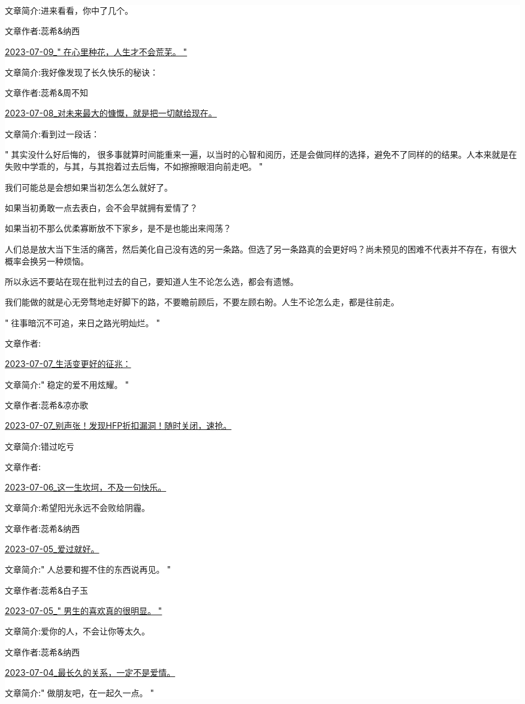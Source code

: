 文章简介:进来看看，你中了几个。

文章作者:蕊希&纳西

[2023-07-09_" 在心里种花，人生才不会荒芜。 "](https://mp.weixin.qq.com/s/qnBuTRARcc8qwodehihHOQ)

文章简介:我好像发现了长久快乐的秘诀：

文章作者:蕊希&周不知

[2023-07-08_​对未来最大的慷慨，就是把一切献给现在。](https://mp.weixin.qq.com/s/W9Pfr2HSBfooa-MDGWUgjw)

文章简介:看到过一段话： 

" 其实没什么好后悔的， 很多事就算时间能重来一遍，以当时的心智和阅历，还是会做同样的选择，避免不了同样的的结果。人本来就是在失败中学乖的，与其，与其抱着过去后悔，不如擦擦眼泪向前走吧。 " 

我们可能总是会想如果当初怎么怎么就好了。

如果当初勇敢一点去表白，会不会早就拥有爱情了？

如果当初不那么优柔寡断放不下家乡，是不是也能出来闯荡？

人们总是放大当下生活的痛苦，然后美化自己没有选的另一条路。但选了另一条路真的会更好吗？尚未预见的困难不代表并不存在，有很大概率会换另一种烦恼。

所以永远不要站在现在批判过去的自己，要知道人生不论怎么选，都会有遗憾。

我们能做的就是心无旁骛地走好脚下的路，不要瞻前顾后，不要左顾右盼。人生不论怎么走，都是往前走。

" 往事暗沉不可追，来日之路光明灿烂。 "

文章作者:

[2023-07-07_生活变更好的征兆：](https://mp.weixin.qq.com/s/fA6rh2pK5SZKmi3o2UjDyA)

文章简介:" 稳定的爱不用炫耀。 "

文章作者:蕊希&凉亦歌

[2023-07-07_别声张！发现HFP折扣漏洞！随时关闭，速抢。](https://mp.weixin.qq.com/s/EE4dpm-ra8nzu84fCdL4mQ)

文章简介:错过吃亏

文章作者:

[2023-07-06_这一生坎坷，不及一句快乐。](https://mp.weixin.qq.com/s/M6XMzkLRaNpiVPfTHh2ViA)

文章简介:希望阳光永远不会败给阴霾。

文章作者:蕊希&纳西

[2023-07-05_爱过就好。](https://mp.weixin.qq.com/s/LFvY28BRqjKDTYWJDS_10A)

文章简介:" 人总要和握不住的东西说再见。 "

文章作者:蕊希&白子玉

[2023-07-05_" 男生的喜欢真的很明显。 "](https://mp.weixin.qq.com/s/Do5HIvt9kjLzYNsrGjK4pA)

文章简介:爱你的人，不会让你等太久。

文章作者:蕊希&纳西

[2023-07-04_最长久的关系，一定不是爱情。](https://mp.weixin.qq.com/s/yYaKCHQmPJBkr6uj45CunQ)

文章简介:" 做朋友吧，在一起久一点。 "
